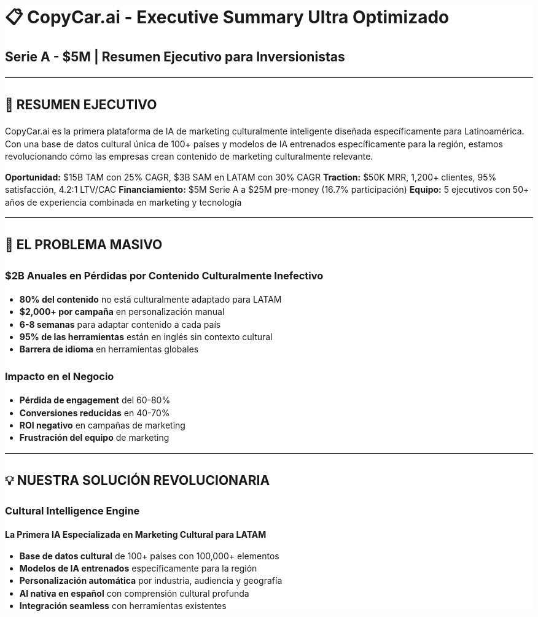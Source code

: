 # 📋 CopyCar.ai - Executive Summary Ultra Optimizado

## Serie A - $5M | Resumen Ejecutivo para Inversionistas

---

## 🎯 **RESUMEN EJECUTIVO**

CopyCar.ai es la primera plataforma de IA de marketing culturalmente inteligente diseñada específicamente para Latinoamérica. Con una base de datos cultural única de 100+ países y modelos de IA entrenados específicamente para la región, estamos revolucionando cómo las empresas crean contenido de marketing culturalmente relevante.

**Oportunidad:** $15B TAM con 25% CAGR, $3B SAM en LATAM con 30% CAGR
**Traction:** $50K MRR, 1,200+ clientes, 95% satisfacción, 4.2:1 LTV/CAC
**Financiamiento:** $5M Serie A a $25M pre-money (16.7% participación)
**Equipo:** 5 ejecutivos con 50+ años de experiencia combinada en marketing y tecnología

---

## 🚨 **EL PROBLEMA MASIVO**

### **$2B Anuales en Pérdidas por Contenido Culturalmente Inefectivo**

- **80% del contenido** no está culturalmente adaptado para LATAM
- **$2,000+ por campaña** en personalización manual
- **6-8 semanas** para adaptar contenido a cada país
- **95% de las herramientas** están en inglés sin contexto cultural
- **Barrera de idioma** en herramientas globales

### **Impacto en el Negocio**
- **Pérdida de engagement** del 60-80%
- **Conversiones reducidas** en 40-70%
- **ROI negativo** en campañas de marketing
- **Frustración del equipo** de marketing

---

## 💡 **NUESTRA SOLUCIÓN REVOLUCIONARIA**

### **Cultural Intelligence Engine**
**La Primera IA Especializada en Marketing Cultural para LATAM**

- **Base de datos cultural** de 100+ países con 100,000+ elementos
- **Modelos de IA entrenados** específicamente para la región
- **Personalización automática** por industria, audiencia y geografía
- **AI nativa en español** con comprensión cultural profunda
- **Integración seamless** con herramientas existentes
